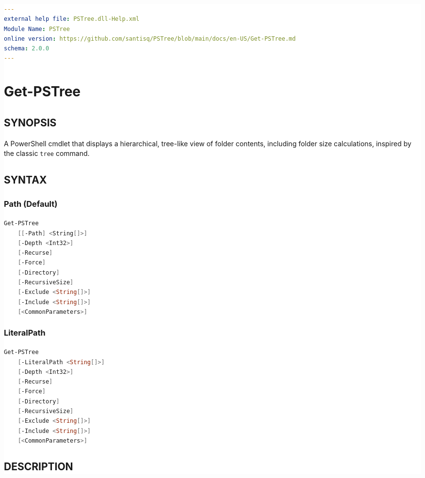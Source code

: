 ```yaml
---
external help file: PSTree.dll-Help.xml
Module Name: PSTree
online version: https://github.com/santisq/PSTree/blob/main/docs/en-US/Get-PSTree.md
schema: 2.0.0
---
```


# Get-PSTree

## SYNOPSIS

A PowerShell cmdlet that displays a hierarchical, tree-like view of folder contents, including folder size calculations, inspired by the classic `tree` command.

## SYNTAX

### Path (Default)

```powershell
Get-PSTree
    [[-Path] <String[]>]
    [-Depth <Int32>]
    [-Recurse]
    [-Force]
    [-Directory]
    [-RecursiveSize]
    [-Exclude <String[]>]
    [-Include <String[]>]
    [<CommonParameters>]
```

### LiteralPath

```powershell
Get-PSTree
    [-LiteralPath <String[]>]
    [-Depth <Int32>]
    [-Recurse]
    [-Force]
    [-Directory]
    [-RecursiveSize]
    [-Exclude <String[]>]
    [-Include <String[]>]
    [<CommonParameters>]
```

## DESCRIPTION
